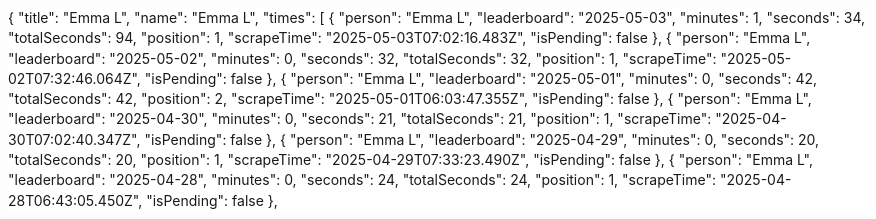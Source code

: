 {
  "title": "Emma L",
  "name": "Emma L",
  "times": [
    {
      "person": "Emma L",
      "leaderboard": "2025-05-03",
      "minutes": 1,
      "seconds": 34,
      "totalSeconds": 94,
      "position": 1,
      "scrapeTime": "2025-05-03T07:02:16.483Z",
      "isPending": false
    },
    {
      "person": "Emma L",
      "leaderboard": "2025-05-02",
      "minutes": 0,
      "seconds": 32,
      "totalSeconds": 32,
      "position": 1,
      "scrapeTime": "2025-05-02T07:32:46.064Z",
      "isPending": false
    },
    {
      "person": "Emma L",
      "leaderboard": "2025-05-01",
      "minutes": 0,
      "seconds": 42,
      "totalSeconds": 42,
      "position": 2,
      "scrapeTime": "2025-05-01T06:03:47.355Z",
      "isPending": false
    },
    {
      "person": "Emma L",
      "leaderboard": "2025-04-30",
      "minutes": 0,
      "seconds": 21,
      "totalSeconds": 21,
      "position": 1,
      "scrapeTime": "2025-04-30T07:02:40.347Z",
      "isPending": false
    },
    {
      "person": "Emma L",
      "leaderboard": "2025-04-29",
      "minutes": 0,
      "seconds": 20,
      "totalSeconds": 20,
      "position": 1,
      "scrapeTime": "2025-04-29T07:33:23.490Z",
      "isPending": false
    },
    {
      "person": "Emma L",
      "leaderboard": "2025-04-28",
      "minutes": 0,
      "seconds": 24,
      "totalSeconds": 24,
      "position": 1,
      "scrapeTime": "2025-04-28T06:43:05.450Z",
      "isPending": false
    },